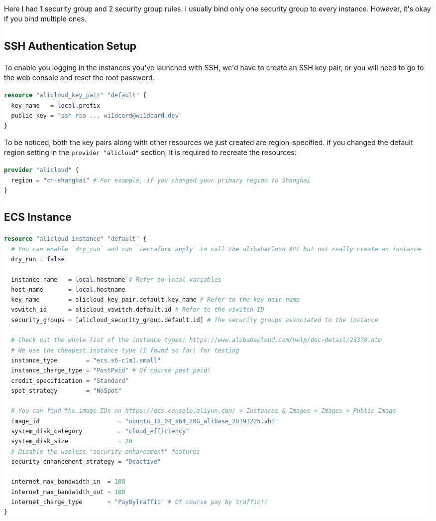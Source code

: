 Here I had 1 security group and 2 security group rules. I usually bind only one security group to every instance. However, it's okay if you bind multiple ones.

## SSH Authentication Setup

To enable you logging in the instances you've launched with SSH, we'd have to create an SSH key pair, or you will need to go to the web console and reset the root password.

```terraform
resource "alicloud_key_pair" "default" {
  key_name   = local.prefix
  public_key = "ssh-rsa ... wi1dcard@wi1dcard.dev"
}
```

To be noticed, both the key pairs along with other resources we just created are region-specified. if you changed the default region setting in the `provider "alicloud"` section, it is required to recreate the resources:

```terraform
provider "alicloud" {
  region = "cn-shanghai" # For example, if you changed your primary region to Shanghai
}
```

## ECS Instance

```terraform
resource "alicloud_instance" "default" {
  # You can enable `dry_run` and run `terraform apply` to call the alibabacloud API but not really create an instance
  dry_run = false

  instance_name   = local.hostname # Refer to local variables
  host_name       = local.hostname
  key_name        = alicloud_key_pair.default.key_name # Refer to the key pair name
  vswitch_id      = alicloud_vswitch.default.id # Refer to the vswitch ID
  security_groups = [alicloud_security_group.default.id] # The security groups associated to the instance

  # Check out the whole list of the instance types: https://www.alibabacloud.com/help/doc-detail/25378.htm
  # We use the cheapest instance type (I found so far) for testing
  instance_type        = "ecs.s6-c1m1.small"
  instance_charge_type = "PostPaid" # Of course post paid!
  credit_specification = "Standard"
  spot_strategy        = "NoSpot"

  # You can find the image IDs on https://ecs.console.aliyun.com/ > Instances & Images > Images > Public Image
  image_id                      = "ubuntu_18_04_x64_20G_alibase_20191225.vhd"
  system_disk_category          = "cloud_efficiency"
  system_disk_size              = 20
  # Disable the useless "security enhancement" features
  security_enhancement_strategy = "Deactive"

  internet_max_bandwidth_in  = 100
  internet_max_bandwidth_out = 100
  internet_charge_type       = "PayByTraffic" # Of course pay by traffic!!
}
```
